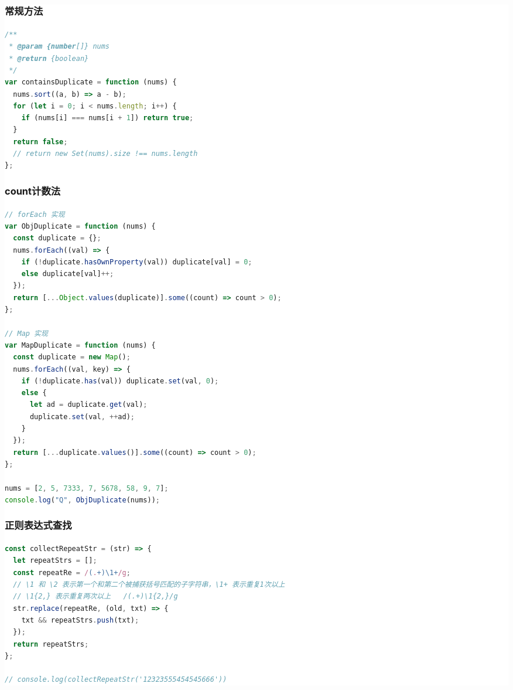 ### 常规方法
```javascript
/**
 * @param {number[]} nums
 * @return {boolean}
 */
var containsDuplicate = function (nums) {
  nums.sort((a, b) => a - b);
  for (let i = 0; i < nums.length; i++) {
    if (nums[i] === nums[i + 1]) return true;
  }
  return false;
  // return new Set(nums).size !== nums.length
};
```

### count计数法
```javascript
// forEach 实现
var ObjDuplicate = function (nums) {
  const duplicate = {};
  nums.forEach((val) => {
    if (!duplicate.hasOwnProperty(val)) duplicate[val] = 0;
    else duplicate[val]++;
  });
  return [...Object.values(duplicate)].some((count) => count > 0);
};

// Map 实现
var MapDuplicate = function (nums) {
  const duplicate = new Map();
  nums.forEach((val, key) => {
    if (!duplicate.has(val)) duplicate.set(val, 0);
    else {
      let ad = duplicate.get(val);
      duplicate.set(val, ++ad);
    }
  });
  return [...duplicate.values()].some((count) => count > 0);
};

nums = [2, 5, 7333, 7, 5678, 58, 9, 7];
console.log("Q", ObjDuplicate(nums));
```

### 正则表达式查找
```javascript
const collectRepeatStr = (str) => {
  let repeatStrs = [];
  const repeatRe = /(.+)\1+/g;
  // \1 和 \2 表示第一个和第二个被捕获括号匹配的子字符串，\1+ 表示重复1次以上
  // \1{2,} 表示重复两次以上   /(.+)\1{2,}/g
  str.replace(repeatRe, (old, txt) => {
    txt && repeatStrs.push(txt);
  });
  return repeatStrs;
};

// console.log(collectRepeatStr('12323555454545666'))
```
